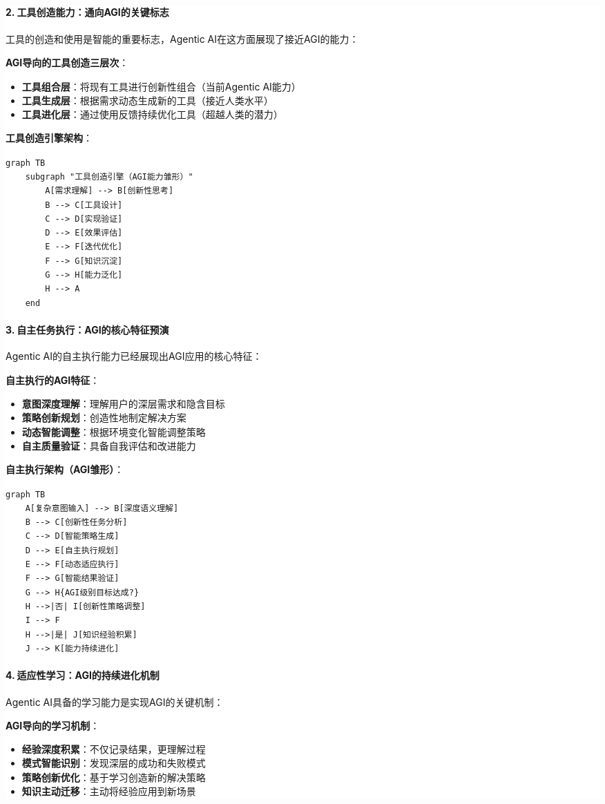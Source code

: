 #### 2. 工具创造能力：通向AGI的关键标志

工具的创造和使用是智能的重要标志，Agentic AI在这方面展现了接近AGI的能力：

**AGI导向的工具创造三层次**：
- **工具组合层**：将现有工具进行创新性组合（当前Agentic AI能力）
- **工具生成层**：根据需求动态生成新的工具（接近人类水平）
- **工具进化层**：通过使用反馈持续优化工具（超越人类的潜力）

**工具创造引擎架构**：
```mermaid
graph TB
    subgraph "工具创造引擎（AGI能力雏形）"
        A[需求理解] --> B[创新性思考]
        B --> C[工具设计]
        C --> D[实现验证]
        D --> E[效果评估]
        E --> F[迭代优化]
        F --> G[知识沉淀]
        G --> H[能力泛化]
        H --> A
    end
```

#### 3. 自主任务执行：AGI的核心特征预演

Agentic AI的自主执行能力已经展现出AGI应用的核心特征：

**自主执行的AGI特征**：
- **意图深度理解**：理解用户的深层需求和隐含目标
- **策略创新规划**：创造性地制定解决方案
- **动态智能调整**：根据环境变化智能调整策略
- **自主质量验证**：具备自我评估和改进能力

**自主执行架构（AGI雏形）**：
```mermaid
graph TB
    A[复杂意图输入] --> B[深度语义理解]
    B --> C[创新性任务分析]
    C --> D[智能策略生成]
    D --> E[自主执行规划]
    E --> F[动态适应执行]
    F --> G[智能结果验证]
    G --> H{AGI级别目标达成?}
    H -->|否| I[创新性策略调整]
    I --> F
    H -->|是| J[知识经验积累]
    J --> K[能力持续进化]
```

#### 4. 适应性学习：AGI的持续进化机制

Agentic AI具备的学习能力是实现AGI的关键机制：

**AGI导向的学习机制**：
- **经验深度积累**：不仅记录结果，更理解过程
- **模式智能识别**：发现深层的成功和失败模式
- **策略创新优化**：基于学习创造新的解决策略
- **知识主动迁移**：主动将经验应用到新场景
